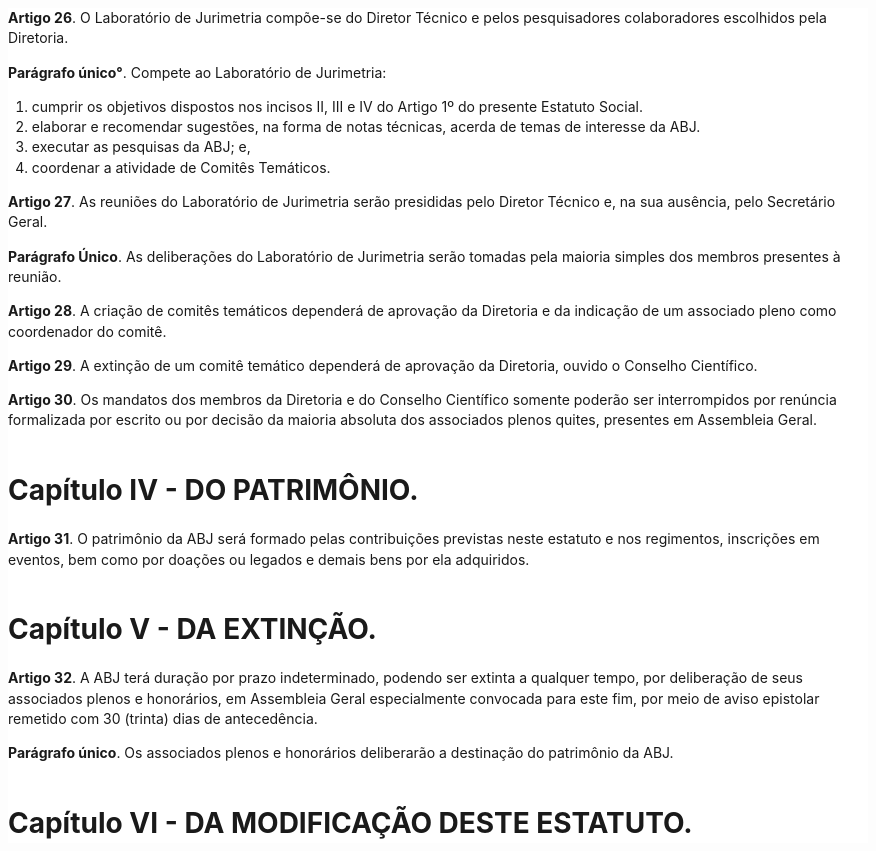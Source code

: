 

**Artigo 26**. O Laboratório de Jurimetria compõe-se do Diretor Técnico
e pelos pesquisadores colaboradores escolhidos pela Diretoria.

**Parágrafo único°**. Compete ao Laboratório de Jurimetria:

1.  cumprir os objetivos dispostos nos incisos II, III e IV do Artigo 1º
    do presente Estatuto Social.
2.  elaborar e recomendar sugestões, na forma de notas técnicas, acerda
    de temas de interesse da ABJ.
3.  executar as pesquisas da ABJ; e,
4.  coordenar a atividade de Comitês Temáticos.

**Artigo 27**. As reuniões do Laboratório de Jurimetria serão presididas
pelo Diretor Técnico e, na sua ausência, pelo Secretário Geral.

**Parágrafo Único**. As deliberações do Laboratório de Jurimetria serão
tomadas pela maioria simples dos membros presentes à reunião.

**Artigo 28**. A criação de comitês temáticos dependerá de aprovação da
Diretoria e da indicação de um associado pleno como coordenador do
comitê.

**Artigo 29**. A extinção de um comitê temático dependerá de aprovação
da Diretoria, ouvido o Conselho Científico.



**Artigo 30**. Os mandatos dos membros da Diretoria e do Conselho
Científico somente poderão ser interrompidos por renúncia formalizada
por escrito ou por decisão da maioria absoluta dos associados plenos
quites, presentes em Assembleia Geral.



# Capítulo IV - DO PATRIMÔNIO.

**Artigo 31**. O patrimônio da ABJ será formado pelas contribuições
previstas neste estatuto e nos regimentos, inscrições em eventos, bem
como por doações ou legados e demais bens por ela adquiridos.

# Capítulo V - DA EXTINÇÃO.

**Artigo 32**. A ABJ terá duração por prazo indeterminado, podendo ser
extinta a qualquer tempo, por deliberação de seus associados plenos e
honorários, em Assembleia Geral especialmente convocada para este fim,
por meio de aviso epistolar remetido com 30 (trinta) dias de
antecedência.

**Parágrafo único**. Os associados plenos e honorários deliberarão a
destinação do patrimônio da ABJ.

# Capítulo VI - DA MODIFICAÇÃO DESTE ESTATUTO.
